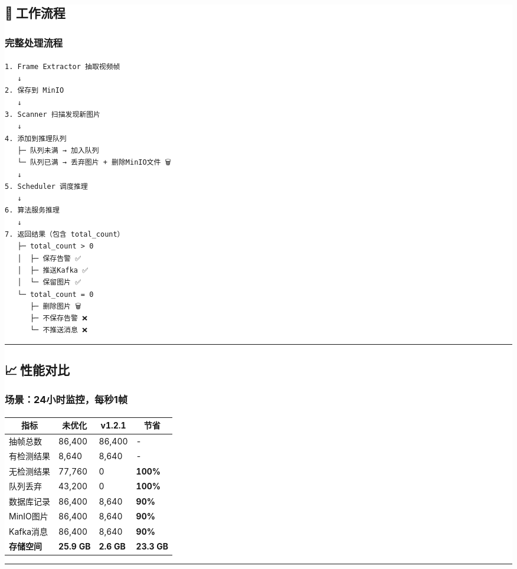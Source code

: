 
## 🔄 工作流程

### 完整处理流程

```
1. Frame Extractor 抽取视频帧
   ↓
2. 保存到 MinIO
   ↓
3. Scanner 扫描发现新图片
   ↓
4. 添加到推理队列
   ├─ 队列未满 → 加入队列
   └─ 队列已满 → 丢弃图片 + 删除MinIO文件 🗑️
   ↓
5. Scheduler 调度推理
   ↓
6. 算法服务推理
   ↓
7. 返回结果（包含 total_count）
   ├─ total_count > 0
   │  ├─ 保存告警 ✅
   │  ├─ 推送Kafka ✅
   │  └─ 保留图片 ✅
   └─ total_count = 0
      ├─ 删除图片 🗑️
      ├─ 不保存告警 ❌
      └─ 不推送消息 ❌
```

---

## 📈 性能对比

### 场景：24小时监控，每秒1帧

| 指标 | 未优化 | v1.2.1 | 节省 |
|------|--------|--------|------|
| 抽帧总数 | 86,400 | 86,400 | - |
| 有检测结果 | 8,640 | 8,640 | - |
| 无检测结果 | 77,760 | 0 | **100%** |
| 队列丢弃 | 43,200 | 0 | **100%** |
| 数据库记录 | 86,400 | 8,640 | **90%** |
| MinIO图片 | 86,400 | 8,640 | **90%** |
| Kafka消息 | 86,400 | 8,640 | **90%** |
| **存储空间** | **25.9 GB** | **2.6 GB** | **23.3 GB** |

---